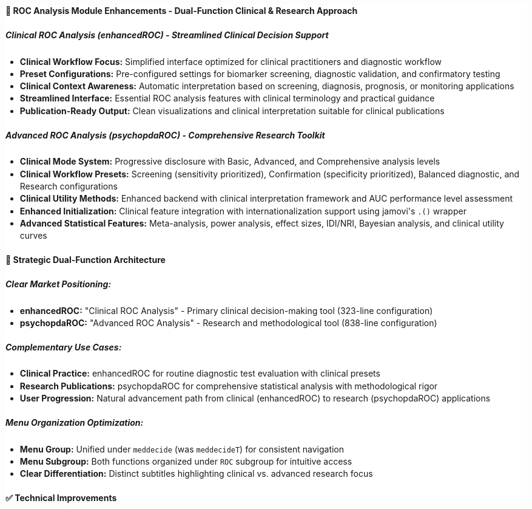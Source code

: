 #### 🎯 **ROC Analysis Module Enhancements - Dual-Function Clinical & Research Approach**

##### **Clinical ROC Analysis (enhancedROC) - Streamlined Clinical Decision Support**

* **Clinical Workflow Focus:** Simplified interface optimized for clinical practitioners and diagnostic workflow
* **Preset Configurations:** Pre-configured settings for biomarker screening, diagnostic validation, and confirmatory testing
* **Clinical Context Awareness:** Automatic interpretation based on screening, diagnosis, prognosis, or monitoring applications
* **Streamlined Interface:** Essential ROC analysis features with clinical terminology and practical guidance
* **Publication-Ready Output:** Clean visualizations and clinical interpretation suitable for clinical publications

##### **Advanced ROC Analysis (psychopdaROC) - Comprehensive Research Toolkit**

* **Clinical Mode System:** Progressive disclosure with Basic, Advanced, and Comprehensive analysis levels
* **Clinical Workflow Presets:** Screening (sensitivity prioritized), Confirmation (specificity prioritized), Balanced diagnostic, and Research configurations
* **Clinical Utility Methods:** Enhanced backend with clinical interpretation framework and AUC performance level assessment
* **Enhanced Initialization:** Clinical feature integration with internationalization support using jamovi's `.()` wrapper
* **Advanced Statistical Features:** Meta-analysis, power analysis, effect sizes, IDI/NRI, Bayesian analysis, and clinical utility curves

#### 🔧 **Strategic Dual-Function Architecture**

##### **Clear Market Positioning:**
* **enhancedROC:** "Clinical ROC Analysis" - Primary clinical decision-making tool (323-line configuration)
* **psychopdaROC:** "Advanced ROC Analysis" - Research and methodological tool (838-line configuration)

##### **Complementary Use Cases:**
* **Clinical Practice:** enhancedROC for routine diagnostic test evaluation with clinical presets
* **Research Publications:** psychopdaROC for comprehensive statistical analysis with methodological rigor
* **User Progression:** Natural advancement path from clinical (enhancedROC) to research (psychopdaROC) applications

##### **Menu Organization Optimization:**
* **Menu Group:** Unified under `meddecide` (was `meddecideT`) for consistent navigation
* **Menu Subgroup:** Both functions organized under `ROC` subgroup for intuitive access
* **Clear Differentiation:** Distinct subtitles highlighting clinical vs. advanced research focus

#### ✅ **Technical Improvements**
